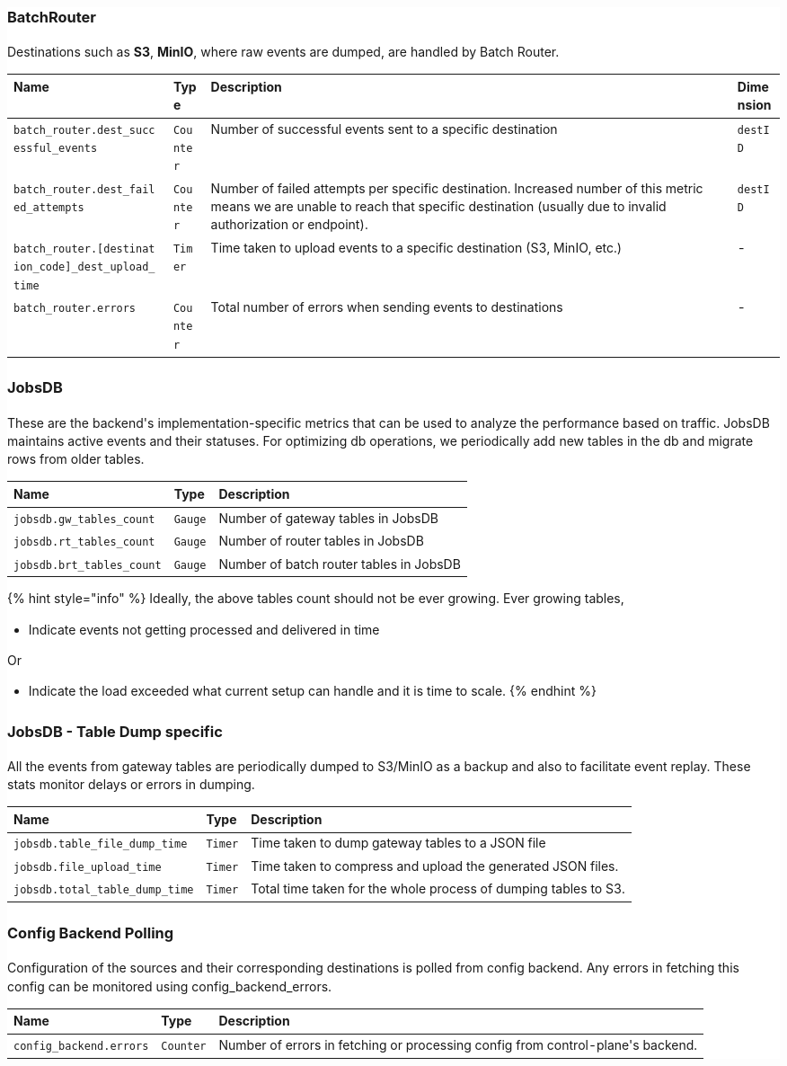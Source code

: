 ### BatchRouter

Destinations such as **S3**, **MinIO**, where raw events are dumped, are handled by Batch Router.

| Name | Type | Description | Dimension |
| :--- | :--- | :--- | :--- |
| `batch_router.dest_successful_events` | `Counter` | Number of successful events sent to a specific destination | `destID` |
| `batch_router.dest_failed_attempts` | `Counter` | Number of failed attempts per specific destination. Increased number of this metric means we are unable to reach that specific destination \(usually due to invalid  authorization or endpoint\). | `destID` |
| `batch_router.[destination_code]_dest_upload_time` | `Timer` | Time taken to upload events to a specific destination \(S3, MinIO, etc.\) | - |
| `batch_router.errors` | `Counter` | Total number of errors when sending events to destinations | - |

### JobsDB

These are the backend's implementation-specific metrics that can be used to analyze the performance based on traffic. JobsDB maintains active events and their statuses. For optimizing db operations, we periodically add new tables in the db and migrate rows from older tables.

| Name | Type | Description |
| :--- | :--- | :--- |
| `jobsdb.gw_tables_count` | `Gauge` | Number of gateway tables in JobsDB |
| `jobsdb.rt_tables_count` | `Gauge` | Number of router tables in JobsDB |
| `jobsdb.brt_tables_count` | `Gauge` | Number of batch router tables in JobsDB |

{% hint style="info" %}
Ideally, the above tables count should not be ever growing. Ever growing tables,

* Indicate events not getting processed and delivered in time

Or

* Indicate the load exceeded what current setup can handle and it is time to scale.
{% endhint %}

### JobsDB - Table Dump specific

All the events from gateway tables are periodically dumped to S3/MinIO as a backup and also to facilitate event replay. These stats monitor delays or errors in dumping.

| Name | Type | Description |
| :--- | :--- | :--- |
| `jobsdb.table_file_dump_time` | `Timer` | Time taken to dump gateway tables to a JSON file |
| `jobsdb.file_upload_time` | `Timer` | Time taken to compress and upload the generated JSON files. |
| `jobsdb.total_table_dump_time` | `Timer` | Total time taken for the whole process of dumping tables to S3. |

### Config Backend Polling

Configuration of the sources and their corresponding destinations is polled from config backend. Any errors in fetching this config can be monitored using config\_backend\_errors.

| Name | Type | Description |
| :--- | :--- | :--- |
| `config_backend.errors` | `Counter` | Number of errors in fetching or processing config from control-plane's backend. |

